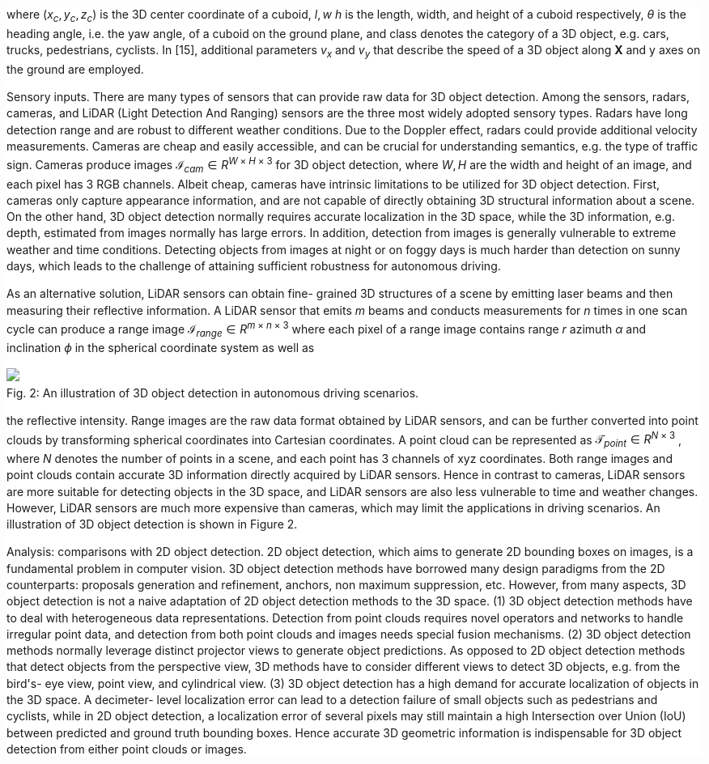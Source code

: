 where  $(x_{c},y_{c},z_{c})$  is the 3D center coordinate of a cuboid,  $l,w$ $h$  is the length, width, and height of a cuboid respectively,  $\theta$  is the heading angle, i.e. the yaw angle, of a cuboid on the ground plane, and class denotes the category of a 3D object, e.g. cars, trucks, pedestrians, cyclists. In [15], additional parameters  $v_{x}$  and  $v_{y}$  that describe the speed of a 3D object along  $\mathbf{X}$  and y axes on the ground are employed.

Sensory inputs. There are many types of sensors that can provide raw data for 3D object detection. Among the sensors, radars, cameras, and LiDAR (Light Detection And Ranging) sensors are the three most widely adopted sensory types. Radars have long detection range and are robust to different weather conditions. Due to the Doppler effect, radars could provide additional velocity measurements. Cameras are cheap and easily accessible, and can be crucial for understanding semantics, e.g. the type of traffic sign. Cameras produce images  $\mathcal{I}_{cam}\in R^{W\times H\times 3}$  for 3D object detection, where  $W,H$  are the width and height of an image, and each pixel has 3 RGB channels. Albeit cheap, cameras have intrinsic limitations to be utilized for 3D object detection. First, cameras only capture appearance information, and are not capable of directly obtaining 3D structural information about a scene. On the other hand, 3D object detection normally requires accurate localization in the 3D space, while the 3D information, e.g. depth, estimated from images normally has large errors. In addition, detection from images is generally vulnerable to extreme weather and time conditions. Detecting objects from images at night or on foggy days is much harder than detection on sunny days, which leads to the challenge of attaining sufficient robustness for autonomous driving.

As an alternative solution, LiDAR sensors can obtain fine- grained 3D structures of a scene by emitting laser beams and then measuring their reflective information. A LiDAR sensor that emits  $m$  beams and conducts measurements for  $n$  times in one scan cycle can produce a range image  $\mathcal{I}_{range}\in R^{m\times n\times 3}$  where each pixel of a range image contains range  $r$  azimuth  $\alpha$  and inclination  $\phi$  in the spherical coordinate system as well as

![](https://cdn-mineru.openxlab.org.cn/result/2025-07-11/5561b30e-facd-4fe9-b739-e5a099163598/bdf137070c6d3421e95f01882405dcd34fab19c06ecabbdf13a1ac438f15a9c9.jpg)  
Fig. 2: An illustration of 3D object detection in autonomous driving scenarios.

the reflective intensity. Range images are the raw data format obtained by LiDAR sensors, and can be further converted into point clouds by transforming spherical coordinates into Cartesian coordinates. A point cloud can be represented as  $\mathcal{T}_{point} \in R^{N \times 3}$ , where  $N$  denotes the number of points in a scene, and each point has 3 channels of xyz coordinates. Both range images and point clouds contain accurate 3D information directly acquired by LiDAR sensors. Hence in contrast to cameras, LiDAR sensors are more suitable for detecting objects in the 3D space, and LiDAR sensors are also less vulnerable to time and weather changes. However, LiDAR sensors are much more expensive than cameras, which may limit the applications in driving scenarios. An illustration of 3D object detection is shown in Figure 2.

Analysis: comparisons with 2D object detection. 2D object detection, which aims to generate 2D bounding boxes on images, is a fundamental problem in computer vision. 3D object detection methods have borrowed many design paradigms from the 2D counterparts: proposals generation and refinement, anchors, non maximum suppression, etc. However, from many aspects, 3D object detection is not a naive adaptation of 2D object detection methods to the 3D space. (1) 3D object detection methods have to deal with heterogeneous data representations. Detection from point clouds requires novel operators and networks to handle irregular point data, and detection from both point clouds and images needs special fusion mechanisms. (2) 3D object detection methods normally leverage distinct projector views to generate object predictions. As opposed to 2D object detection methods that detect objects from the perspective view, 3D methods have to consider different views to detect 3D objects, e.g. from the bird's- eye view, point view, and cylindrical view. (3) 3D object detection has a high demand for accurate localization of objects in the 3D space. A decimeter- level localization error can lead to a detection failure of small objects such as pedestrians and cyclists, while in 2D object detection, a localization error of several pixels may still maintain a high Intersection over Union (IoU) between predicted and ground truth bounding boxes. Hence accurate 3D geometric information is indispensable for 3D object detection from either point clouds or images.
